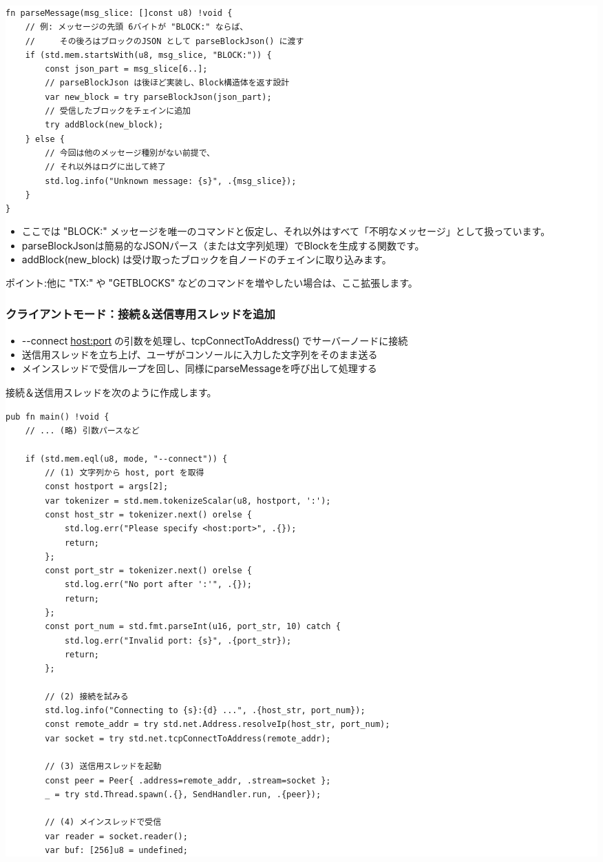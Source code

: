 ```zig
fn parseMessage(msg_slice: []const u8) !void {
    // 例: メッセージの先頭 6バイトが "BLOCK:" ならば、
    //     その後ろはブロックのJSON として parseBlockJson() に渡す
    if (std.mem.startsWith(u8, msg_slice, "BLOCK:")) {
        const json_part = msg_slice[6..];
        // parseBlockJson は後ほど実装し、Block構造体を返す設計
        var new_block = try parseBlockJson(json_part);
        // 受信したブロックをチェインに追加
        try addBlock(new_block);
    } else {
        // 今回は他のメッセージ種別がない前提で、
        // それ以外はログに出して終了
        std.log.info("Unknown message: {s}", .{msg_slice});
    }
}
```

- ここでは "BLOCK:" メッセージを唯一のコマンドと仮定し、それ以外はすべて「不明なメッセージ」として扱っています。
- parseBlockJsonは簡易的なJSONパース（または文字列処理）でBlockを生成する関数です。
- addBlock(new_block) は受け取ったブロックを自ノードのチェインに取り込みます。

ポイント:他に "TX:" や "GETBLOCKS" などのコマンドを増やしたい場合は、ここ拡張します。

### クライアントモード：接続＆送信専用スレッドを追加

- --connect <host:port> の引数を処理し、tcpConnectToAddress() でサーバーノードに接続
- 送信用スレッドを立ち上げ、ユーザがコンソールに入力した文字列をそのまま送る
- メインスレッドで受信ループを回し、同様にparseMessageを呼び出して処理する

接続＆送信用スレッドを次のように作成します。

```zig
pub fn main() !void {
    // ... (略) 引数パースなど

    if (std.mem.eql(u8, mode, "--connect")) {
        // (1) 文字列から host, port を取得
        const hostport = args[2];
        var tokenizer = std.mem.tokenizeScalar(u8, hostport, ':');
        const host_str = tokenizer.next() orelse {
            std.log.err("Please specify <host:port>", .{});
            return;
        };
        const port_str = tokenizer.next() orelse {
            std.log.err("No port after ':'", .{});
            return;
        };
        const port_num = std.fmt.parseInt(u16, port_str, 10) catch {
            std.log.err("Invalid port: {s}", .{port_str});
            return;
        };

        // (2) 接続を試みる
        std.log.info("Connecting to {s}:{d} ...", .{host_str, port_num});
        const remote_addr = try std.net.Address.resolveIp(host_str, port_num);
        var socket = try std.net.tcpConnectToAddress(remote_addr);

        // (3) 送信用スレッドを起動
        const peer = Peer{ .address=remote_addr, .stream=socket };
        _ = try std.Thread.spawn(.{}, SendHandler.run, .{peer});

        // (4) メインスレッドで受信
        var reader = socket.reader();
        var buf: [256]u8 = undefined;

```
